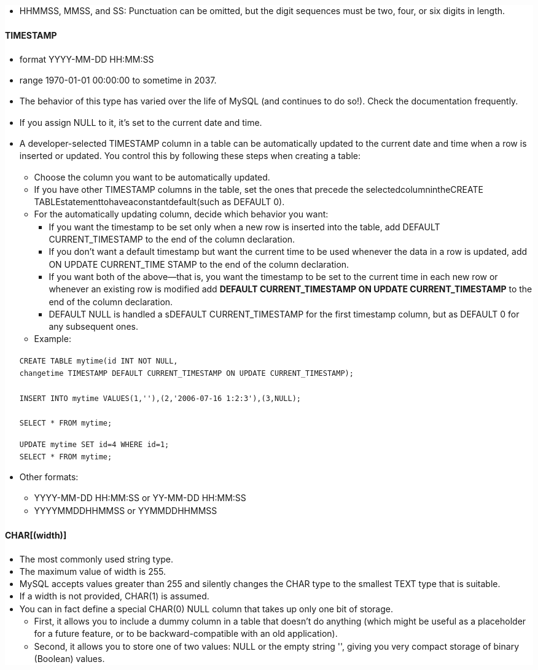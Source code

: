 + HHMMSS, MMSS, and SS: Punctuation can be omitted, but the digit sequences must be two, four, or six digits in length.

#### TIMESTAMP
+ format YYYY-MM-DD HH:MM:SS
+ range 1970-01-01 00:00:00 to sometime in 2037.
+ The behavior of this type has varied over the life of MySQL (and continues to do so!). Check the documentation frequently.
+ If you assign NULL to it, it’s set to the current date and time.
+ A developer-selected TIMESTAMP column in a table can be automatically updated to the current date and time when a row is inserted or updated. You control this by following these steps when creating a table:
  - Choose the column you want to be automatically updated.
  - If you have other TIMESTAMP columns in the table, set the ones that precede the selectedcolumnintheCREATE TABLEstatementtohaveaconstantdefault(such as DEFAULT 0).
  - For the automatically updating column, decide which behavior you want:
    + If you want the timestamp to be set only when a new row is inserted into the table, add DEFAULT CURRENT_TIMESTAMP to the end of the column declaration.
    + If you don’t want a default timestamp but want the current time to be used whenever the data in a row is updated, add ON UPDATE CURRENT_TIME STAMP to the end of the column declaration.
    + If you want both of the above—that is, you want the timestamp to be set to the current time in each new row or whenever an existing row is modified add **DEFAULT CURRENT_TIMESTAMP ON UPDATE CURRENT_TIMESTAMP** to the end of the column declaration.
    + DEFAULT NULL is handled a sDEFAULT CURRENT_TIMESTAMP for the first timestamp column, but as DEFAULT 0 for any subsequent ones.
  - Example:
  ~~~~
  CREATE TABLE mytime(id INT NOT NULL,
  changetime TIMESTAMP DEFAULT CURRENT_TIMESTAMP ON UPDATE CURRENT_TIMESTAMP);
  
  INSERT INTO mytime VALUES(1,''),(2,'2006-07-16 1:2:3'),(3,NULL);
  
  SELECT * FROM mytime;
  ~~~~
  
  
  ~~~~
  UPDATE mytime SET id=4 WHERE id=1;
  SELECT * FROM mytime;
  ~~~~
+ Other formats: 
  - YYYY-MM-DD HH:MM:SS or YY-MM-DD HH:MM:SS
  - YYYYMMDDHHMMSS or YYMMDDHHMMSS
#### CHAR[(width)]
+ The most commonly used string type.
+ The maximum value of width is 255.
+ MySQL accepts values greater than 255 and silently changes the CHAR type to the smallest TEXT type that is suitable.
+ If a width is not provided, CHAR(1) is assumed.
+ You can in fact define a special CHAR(0) NULL column that takes up only one bit of storage. 
  - First, it allows you to include a dummy column in a table that doesn’t do anything (which might be useful as a placeholder for a future feature, or to be backward-compatible with an old application).
  - Second, it allows you to store one of two values: NULL or the empty string '', giving you very compact storage of binary (Boolean) values.
  